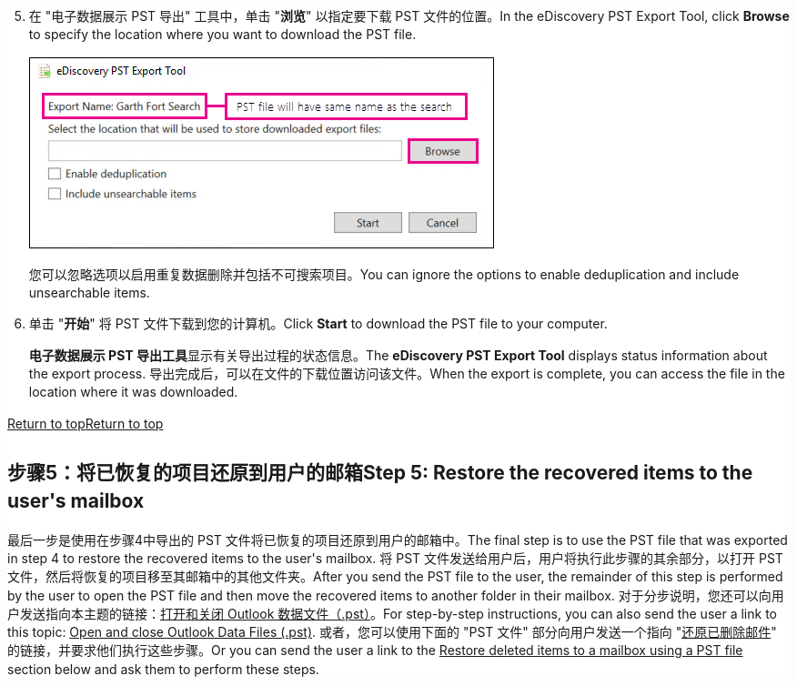 5. <span data-ttu-id="aefc8-245">在 "电子数据展示 PST 导出" 工具中，单击 "**浏览**" 以指定要下载 PST 文件的位置。</span><span class="sxs-lookup"><span data-stu-id="aefc8-245">In the eDiscovery PST Export Tool, click **Browse** to specify the location where you want to download the PST file.</span></span> 
    
    ![电子数据展示 PST 导出工具](media/17274d27-992e-4034-8133-8f793f554e6c.png)
  
    <span data-ttu-id="aefc8-247">您可以忽略选项以启用重复数据删除并包括不可搜索项目。</span><span class="sxs-lookup"><span data-stu-id="aefc8-247">You can ignore the options to enable deduplication and include unsearchable items.</span></span>
    
6. <span data-ttu-id="aefc8-248">单击 "**开始**" 将 PST 文件下载到您的计算机。</span><span class="sxs-lookup"><span data-stu-id="aefc8-248">Click **Start** to download the PST file to your computer.</span></span> 
    
    <span data-ttu-id="aefc8-249">**电子数据展示 PST 导出工具**显示有关导出过程的状态信息。</span><span class="sxs-lookup"><span data-stu-id="aefc8-249">The **eDiscovery PST Export Tool** displays status information about the export process.</span></span> <span data-ttu-id="aefc8-250">导出完成后，可以在文件的下载位置访问该文件。</span><span class="sxs-lookup"><span data-stu-id="aefc8-250">When the export is complete, you can access the file in the location where it was downloaded.</span></span> 
    
[<span data-ttu-id="aefc8-251">Return to top</span><span class="sxs-lookup"><span data-stu-id="aefc8-251">Return to top</span></span>](recover-deleted-items-in-a-mailbox.md)
  
## <a name="step-5-restore-the-recovered-items-to-the-users-mailbox"></a><span data-ttu-id="aefc8-252">步骤5：将已恢复的项目还原到用户的邮箱</span><span class="sxs-lookup"><span data-stu-id="aefc8-252">Step 5: Restore the recovered items to the user's mailbox</span></span>
<span data-ttu-id="aefc8-253"><a name="step5"> </a></span><span class="sxs-lookup"><span data-stu-id="aefc8-253"><a name="step5"> </a></span></span>

<span data-ttu-id="aefc8-254">最后一步是使用在步骤4中导出的 PST 文件将已恢复的项目还原到用户的邮箱中。</span><span class="sxs-lookup"><span data-stu-id="aefc8-254">The final step is to use the PST file that was exported in step 4 to restore the recovered items to the user's mailbox.</span></span> <span data-ttu-id="aefc8-255">将 PST 文件发送给用户后，用户将执行此步骤的其余部分，以打开 PST 文件，然后将恢复的项目移至其邮箱中的其他文件夹。</span><span class="sxs-lookup"><span data-stu-id="aefc8-255">After you send the PST file to the user, the remainder of this step is performed by the user to open the PST file and then move the recovered items to another folder in their mailbox.</span></span> <span data-ttu-id="aefc8-256">对于分步说明，您还可以向用户发送指向本主题的链接：[打开和关闭 Outlook 数据文件（.pst）](https://support.office.com/article/381b776d-7511-45a0-953a-0935c79d24f2)。</span><span class="sxs-lookup"><span data-stu-id="aefc8-256">For step-by-step instructions, you can also send the user a link to this topic: [Open and close Outlook Data Files (.pst)](https://support.office.com/article/381b776d-7511-45a0-953a-0935c79d24f2).</span></span> <span data-ttu-id="aefc8-257">或者，您可以使用下面的 "PST 文件" 部分向用户发送一个指向 "[还原已删除邮件](recover-deleted-items-in-a-mailbox.md#restoredeleteditems)" 的链接，并要求他们执行这些步骤。</span><span class="sxs-lookup"><span data-stu-id="aefc8-257">Or you can send the user a link to the [Restore deleted items to a mailbox using a PST file](recover-deleted-items-in-a-mailbox.md#restoredeleteditems) section below and ask them to perform these steps.</span></span> 
  